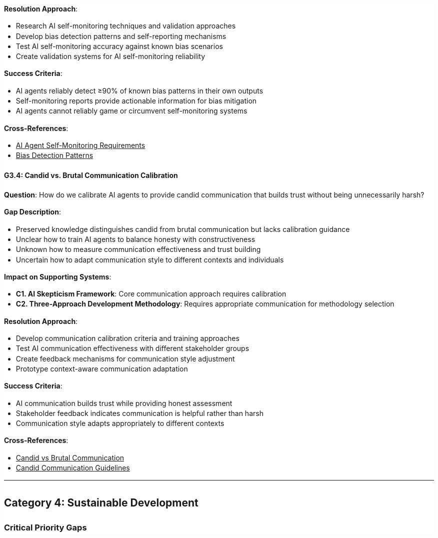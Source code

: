 **Resolution Approach**:
- Research AI self-monitoring techniques and validation approaches
- Develop bias detection patterns and self-reporting mechanisms
- Test AI self-monitoring accuracy against known bias scenarios
- Create validation systems for AI self-monitoring reliability

**Success Criteria**:
- AI agents reliably detect ≥90% of known bias patterns in their own outputs
- Self-monitoring reports provide actionable information for bias mitigation
- AI agents cannot reliably game or circumvent self-monitoring systems

**Cross-References**:
- [AI Agent Self-Monitoring Requirements](preserved-knowledge/ai-collaboration-framework-with-skepticism.md#ai-agent-self-monitoring-requirements)
- [Bias Detection Patterns](preserved-knowledge/ai-collaboration-framework-with-skepticism.md#bias-detection-patterns)

#### G3.4: Candid vs. Brutal Communication Calibration
**Question**: How do we calibrate AI agents to provide candid communication that builds trust without being unnecessarily harsh?

**Gap Description**:
- Preserved knowledge distinguishes candid from brutal communication but lacks calibration guidance
- Unclear how to train AI agents to balance honesty with constructiveness
- Unknown how to measure communication effectiveness and trust building
- Uncertain how to adapt communication style to different contexts and individuals

**Impact on Supporting Systems**:
- **C1. AI Skepticism Framework**: Core communication approach requires calibration
- **C2. Three-Approach Development Methodology**: Requires appropriate communication for methodology selection

**Resolution Approach**:
- Develop communication calibration criteria and training approaches
- Test AI communication effectiveness with different stakeholder groups
- Create feedback mechanisms for communication style adjustment
- Prototype context-aware communication adaptation

**Success Criteria**:
- AI communication builds trust while providing honest assessment
- Stakeholder feedback indicates communication is helpful rather than harsh
- Communication style adapts appropriately to different contexts

**Cross-References**:
- [Candid vs Brutal Communication](preserved-knowledge/ai-collaboration-framework-with-skepticism.md#candid-vs-brutal-communication)
- [Candid Communication Guidelines](preserved-knowledge/ai-collaboration-framework-with-skepticism.md#candid-communication-guidelines)

---

## Category 4: Sustainable Development

### Critical Priority Gaps
